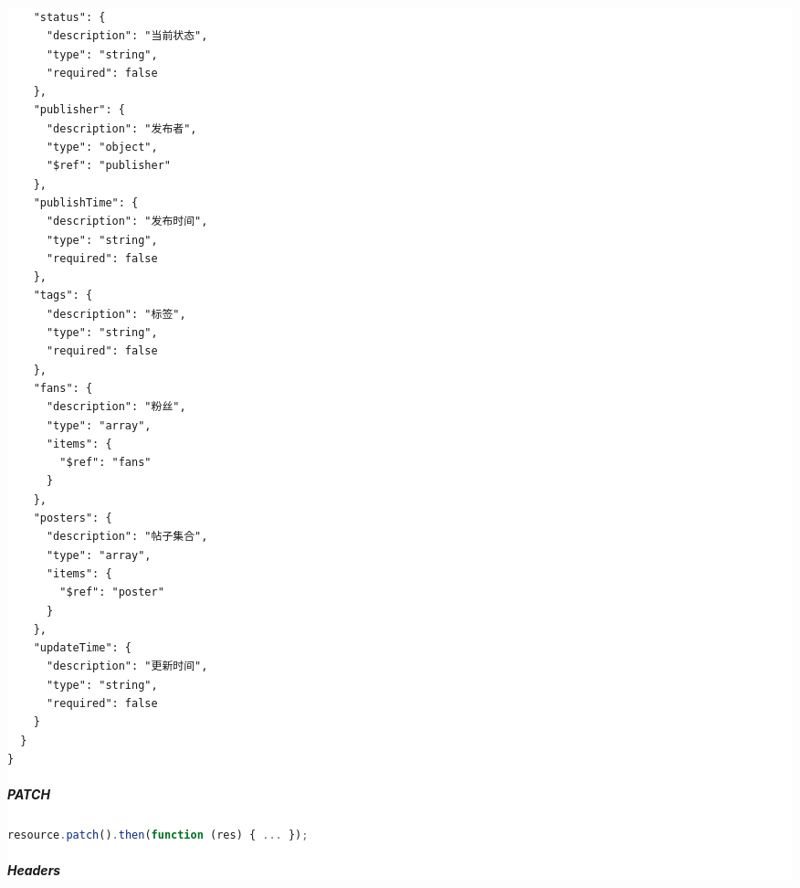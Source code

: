 ```
    "status": {
      "description": "当前状态",
      "type": "string",
      "required": false
    },
    "publisher": {
      "description": "发布者",
      "type": "object",
      "$ref": "publisher"
    },
    "publishTime": {
      "description": "发布时间",
      "type": "string",
      "required": false
    },
    "tags": {
      "description": "标签",
      "type": "string",
      "required": false
    },
    "fans": {
      "description": "粉丝",
      "type": "array",
      "items": {
        "$ref": "fans"
      }
    },
    "posters": {
      "description": "帖子集合",
      "type": "array",
      "items": {
        "$ref": "poster"
      }
    },
    "updateTime": {
      "description": "更新时间",
      "type": "string",
      "required": false
    }
  }
}

```

##### PATCH

```js
resource.patch().then(function (res) { ... });
```

##### Headers
